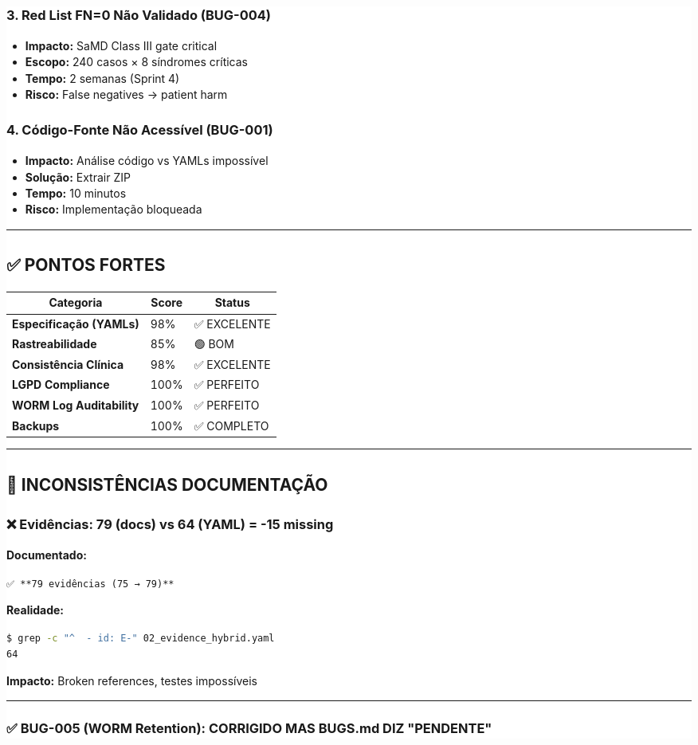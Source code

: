 ### 3. Red List FN=0 Não Validado (BUG-004)
- **Impacto:** SaMD Class III gate critical
- **Escopo:** 240 casos × 8 síndromes críticas
- **Tempo:** 2 semanas (Sprint 4)
- **Risco:** False negatives → patient harm

### 4. Código-Fonte Não Acessível (BUG-001)
- **Impacto:** Análise código vs YAMLs impossível
- **Solução:** Extrair ZIP
- **Tempo:** 10 minutos
- **Risco:** Implementação bloqueada

---

## ✅ PONTOS FORTES

| Categoria | Score | Status |
|-----------|-------|--------|
| **Especificação (YAMLs)** | 98% | ✅ EXCELENTE |
| **Rastreabilidade** | 85% | 🟢 BOM |
| **Consistência Clínica** | 98% | ✅ EXCELENTE |
| **LGPD Compliance** | 100% | ✅ PERFEITO |
| **WORM Log Auditability** | 100% | ✅ PERFEITO |
| **Backups** | 100% | ✅ COMPLETO |

---

## 🚨 INCONSISTÊNCIAS DOCUMENTAÇÃO

### ❌ Evidências: 79 (docs) vs 64 (YAML) = **-15 missing**

**Documentado:**
```markdown
✅ **79 evidências (75 → 79)**
```

**Realidade:**
```bash
$ grep -c "^  - id: E-" 02_evidence_hybrid.yaml
64
```

**Impacto:** Broken references, testes impossíveis

---

### ✅ BUG-005 (WORM Retention): CORRIGIDO MAS BUGS.md DIZ "PENDENTE"
